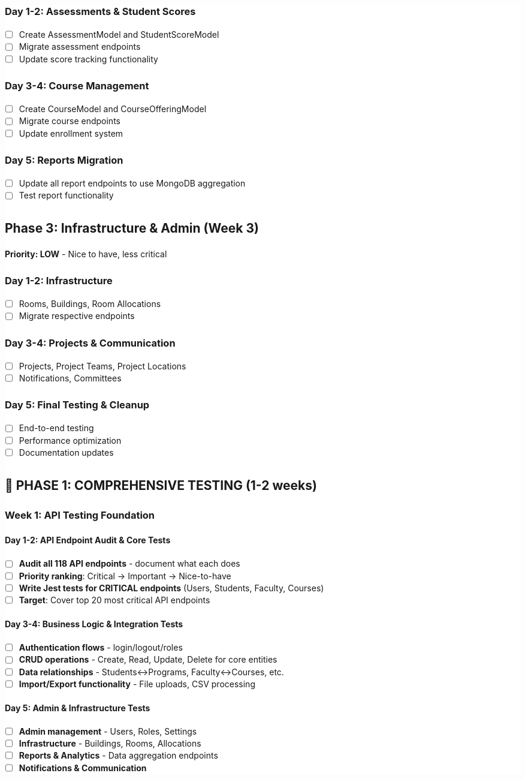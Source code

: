 ### Day 1-2: Assessments & Student Scores
- [ ] Create AssessmentModel and StudentScoreModel
- [ ] Migrate assessment endpoints
- [ ] Update score tracking functionality

### Day 3-4: Course Management
- [ ] Create CourseModel and CourseOfferingModel
- [ ] Migrate course endpoints
- [ ] Update enrollment system

### Day 5: Reports Migration
- [ ] Update all report endpoints to use MongoDB aggregation
- [ ] Test report functionality

## Phase 3: Infrastructure & Admin (Week 3)
**Priority: LOW** - Nice to have, less critical

### Day 1-2: Infrastructure
- [ ] Rooms, Buildings, Room Allocations
- [ ] Migrate respective endpoints

### Day 3-4: Projects & Communication
- [ ] Projects, Project Teams, Project Locations
- [ ] Notifications, Committees

### Day 5: Final Testing & Cleanup
- [ ] End-to-end testing
- [ ] Performance optimization
- [ ] Documentation updates

## 🧪 **PHASE 1: COMPREHENSIVE TESTING (1-2 weeks)**

### **Week 1: API Testing Foundation**

#### **Day 1-2: API Endpoint Audit & Core Tests**
- [ ] **Audit all 118 API endpoints** - document what each does
- [ ] **Priority ranking**: Critical → Important → Nice-to-have
- [ ] **Write Jest tests for CRITICAL endpoints** (Users, Students, Faculty, Courses)
- [ ] **Target**: Cover top 20 most critical API endpoints

#### **Day 3-4: Business Logic & Integration Tests**  
- [ ] **Authentication flows** - login/logout/roles
- [ ] **CRUD operations** - Create, Read, Update, Delete for core entities
- [ ] **Data relationships** - Students↔Programs, Faculty↔Courses, etc.
- [ ] **Import/Export functionality** - File uploads, CSV processing

#### **Day 5: Admin & Infrastructure Tests**
- [ ] **Admin management** - Users, Roles, Settings
- [ ] **Infrastructure** - Buildings, Rooms, Allocations  
- [ ] **Reports & Analytics** - Data aggregation endpoints
- [ ] **Notifications & Communication**
